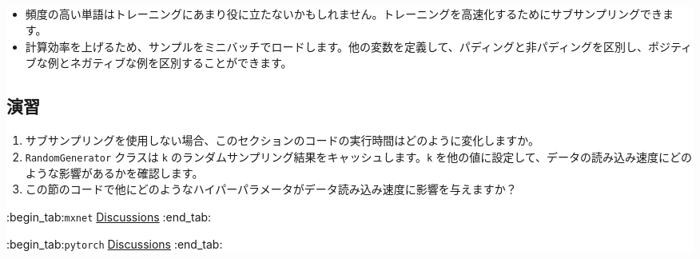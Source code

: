 * 頻度の高い単語はトレーニングにあまり役に立たないかもしれません。トレーニングを高速化するためにサブサンプリングできます。
* 計算効率を上げるため、サンプルをミニバッチでロードします。他の変数を定義して、パディングと非パディングを区別し、ポジティブな例とネガティブな例を区別することができます。

## 演習

1. サブサンプリングを使用しない場合、このセクションのコードの実行時間はどのように変化しますか。
1. `RandomGenerator` クラスは `k` のランダムサンプリング結果をキャッシュします。`k` を他の値に設定して、データの読み込み速度にどのような影響があるかを確認します。
1. この節のコードで他にどのようなハイパーパラメータがデータ読み込み速度に影響を与えますか？

:begin_tab:`mxnet`
[Discussions](https://discuss.d2l.ai/t/383)
:end_tab:

:begin_tab:`pytorch`
[Discussions](https://discuss.d2l.ai/t/1330)
:end_tab:
